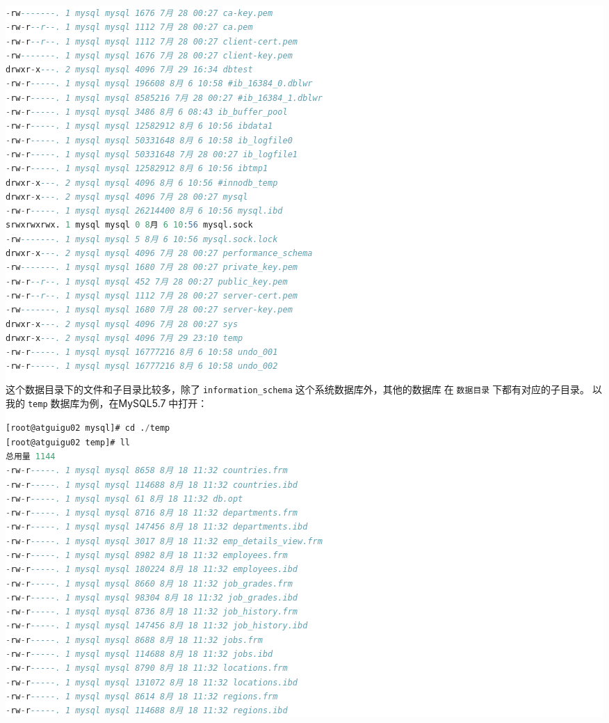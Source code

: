 ```sql
-rw-------. 1 mysql mysql 1676 7月 28 00:27 ca-key.pem
-rw-r--r--. 1 mysql mysql 1112 7月 28 00:27 ca.pem
-rw-r--r--. 1 mysql mysql 1112 7月 28 00:27 client-cert.pem
-rw-------. 1 mysql mysql 1676 7月 28 00:27 client-key.pem
drwxr-x---. 2 mysql mysql 4096 7月 29 16:34 dbtest
-rw-r-----. 1 mysql mysql 196608 8月 6 10:58 #ib_16384_0.dblwr
-rw-r-----. 1 mysql mysql 8585216 7月 28 00:27 #ib_16384_1.dblwr
-rw-r-----. 1 mysql mysql 3486 8月 6 08:43 ib_buffer_pool
-rw-r-----. 1 mysql mysql 12582912 8月 6 10:56 ibdata1
-rw-r-----. 1 mysql mysql 50331648 8月 6 10:58 ib_logfile0
-rw-r-----. 1 mysql mysql 50331648 7月 28 00:27 ib_logfile1
-rw-r-----. 1 mysql mysql 12582912 8月 6 10:56 ibtmp1
drwxr-x---. 2 mysql mysql 4096 8月 6 10:56 #innodb_temp
drwxr-x---. 2 mysql mysql 4096 7月 28 00:27 mysql
-rw-r-----. 1 mysql mysql 26214400 8月 6 10:56 mysql.ibd
srwxrwxrwx. 1 mysql mysql 0 8月 6 10:56 mysql.sock
-rw-------. 1 mysql mysql 5 8月 6 10:56 mysql.sock.lock
drwxr-x---. 2 mysql mysql 4096 7月 28 00:27 performance_schema
-rw-------. 1 mysql mysql 1680 7月 28 00:27 private_key.pem
-rw-r--r--. 1 mysql mysql 452 7月 28 00:27 public_key.pem
-rw-r--r--. 1 mysql mysql 1112 7月 28 00:27 server-cert.pem
-rw-------. 1 mysql mysql 1680 7月 28 00:27 server-key.pem
drwxr-x---. 2 mysql mysql 4096 7月 28 00:27 sys
drwxr-x---. 2 mysql mysql 4096 7月 29 23:10 temp
-rw-r-----. 1 mysql mysql 16777216 8月 6 10:58 undo_001
-rw-r-----. 1 mysql mysql 16777216 8月 6 10:58 undo_002

```

这个数据目录下的文件和子目录比较多，除了 `information_schema` 这个系统数据库外，其他的数据库 在 `数据目录` 下都有对应的子目录。 以我的 `temp` 数据库为例，在MySQL5.7 中打开：

```sql
[root@atguigu02 mysql]# cd ./temp
[root@atguigu02 temp]# ll
总用量 1144
-rw-r-----. 1 mysql mysql 8658 8月 18 11:32 countries.frm
-rw-r-----. 1 mysql mysql 114688 8月 18 11:32 countries.ibd
-rw-r-----. 1 mysql mysql 61 8月 18 11:32 db.opt
-rw-r-----. 1 mysql mysql 8716 8月 18 11:32 departments.frm
-rw-r-----. 1 mysql mysql 147456 8月 18 11:32 departments.ibd
-rw-r-----. 1 mysql mysql 3017 8月 18 11:32 emp_details_view.frm
-rw-r-----. 1 mysql mysql 8982 8月 18 11:32 employees.frm
-rw-r-----. 1 mysql mysql 180224 8月 18 11:32 employees.ibd
-rw-r-----. 1 mysql mysql 8660 8月 18 11:32 job_grades.frm
-rw-r-----. 1 mysql mysql 98304 8月 18 11:32 job_grades.ibd
-rw-r-----. 1 mysql mysql 8736 8月 18 11:32 job_history.frm
-rw-r-----. 1 mysql mysql 147456 8月 18 11:32 job_history.ibd
-rw-r-----. 1 mysql mysql 8688 8月 18 11:32 jobs.frm
-rw-r-----. 1 mysql mysql 114688 8月 18 11:32 jobs.ibd
-rw-r-----. 1 mysql mysql 8790 8月 18 11:32 locations.frm
-rw-r-----. 1 mysql mysql 131072 8月 18 11:32 locations.ibd
-rw-r-----. 1 mysql mysql 8614 8月 18 11:32 regions.frm
-rw-r-----. 1 mysql mysql 114688 8月 18 11:32 regions.ibd
```
